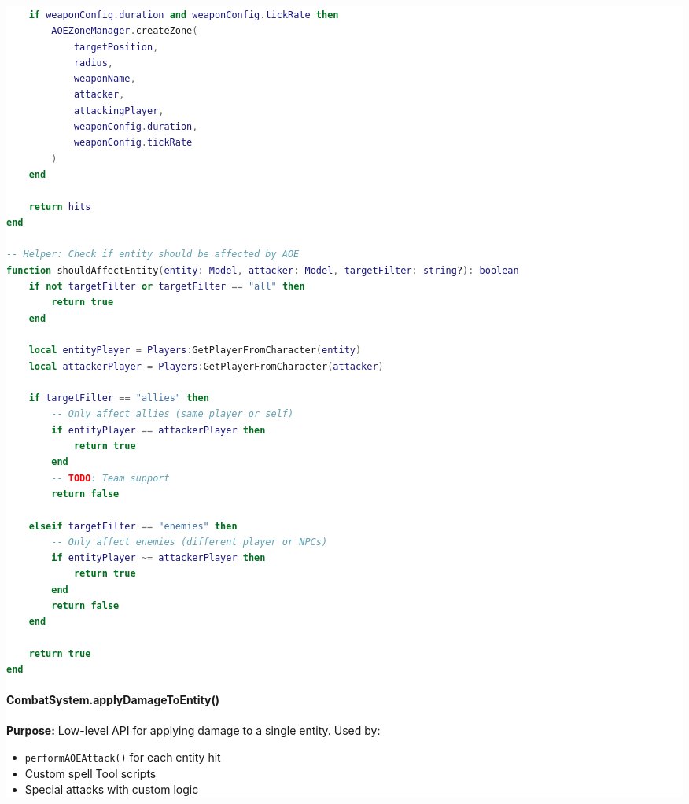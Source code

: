 ```lua
    if weaponConfig.duration and weaponConfig.tickRate then
        AOEZoneManager.createZone(
            targetPosition,
            radius,
            weaponName,
            attacker,
            attackingPlayer,
            weaponConfig.duration,
            weaponConfig.tickRate
        )
    end

    return hits
end

-- Helper: Check if entity should be affected by AOE
function shouldAffectEntity(entity: Model, attacker: Model, targetFilter: string?): boolean
    if not targetFilter or targetFilter == "all" then
        return true
    end

    local entityPlayer = Players:GetPlayerFromCharacter(entity)
    local attackerPlayer = Players:GetPlayerFromCharacter(attacker)

    if targetFilter == "allies" then
        -- Only affect allies (same player or self)
        if entityPlayer == attackerPlayer then
            return true
        end
        -- TODO: Team support
        return false

    elseif targetFilter == "enemies" then
        -- Only affect enemies (different player or NPCs)
        if entityPlayer ~= attackerPlayer then
            return true
        end
        return false
    end

    return true
end
```

#### CombatSystem.applyDamageToEntity()

**Purpose:** Low-level API for applying damage to a single entity. Used by:
- `performAOEAttack()` for each entity hit
- Custom spell Tool scripts
- Special attacks with custom logic
